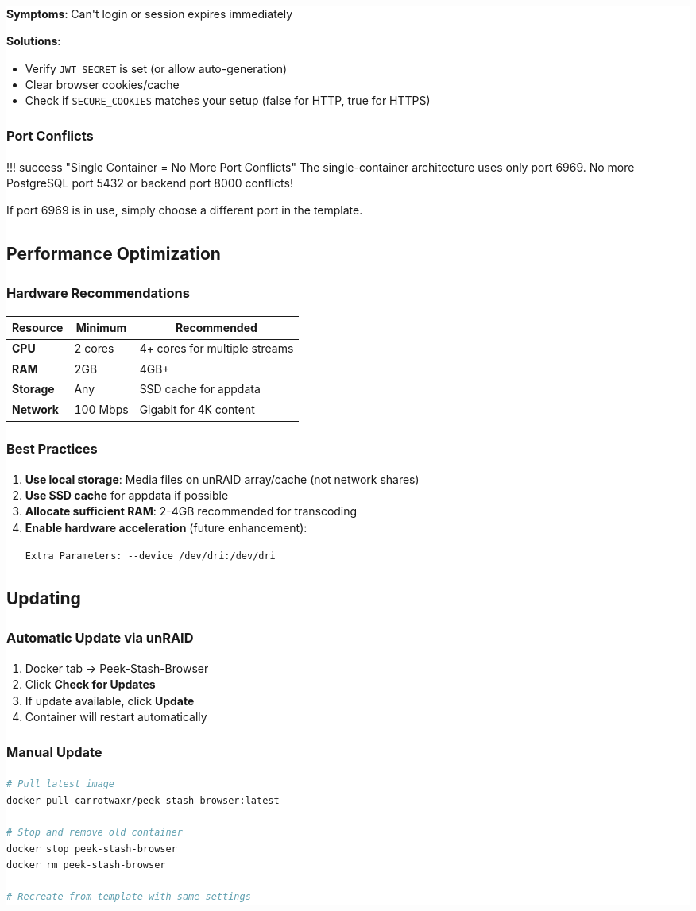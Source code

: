 **Symptoms**: Can't login or session expires immediately

**Solutions**:

- Verify `JWT_SECRET` is set (or allow auto-generation)
- Clear browser cookies/cache
- Check if `SECURE_COOKIES` matches your setup (false for HTTP, true for HTTPS)

### Port Conflicts

!!! success "Single Container = No More Port Conflicts"
    The single-container architecture uses only port 6969. No more PostgreSQL port 5432 or backend port 8000 conflicts!

If port 6969 is in use, simply choose a different port in the template.

## Performance Optimization

### Hardware Recommendations

| Resource | Minimum | Recommended |
|----------|---------|-------------|
| **CPU** | 2 cores | 4+ cores for multiple streams |
| **RAM** | 2GB | 4GB+ |
| **Storage** | Any | SSD cache for appdata |
| **Network** | 100 Mbps | Gigabit for 4K content |

### Best Practices

1. **Use local storage**: Media files on unRAID array/cache (not network shares)
2. **Use SSD cache** for appdata if possible
3. **Allocate sufficient RAM**: 2-4GB recommended for transcoding
4. **Enable hardware acceleration** (future enhancement):
   ```
   Extra Parameters: --device /dev/dri:/dev/dri
   ```

## Updating

### Automatic Update via unRAID

1. Docker tab → Peek-Stash-Browser
2. Click **Check for Updates**
3. If update available, click **Update**
4. Container will restart automatically

### Manual Update

```bash
# Pull latest image
docker pull carrotwaxr/peek-stash-browser:latest

# Stop and remove old container
docker stop peek-stash-browser
docker rm peek-stash-browser

# Recreate from template with same settings
```

